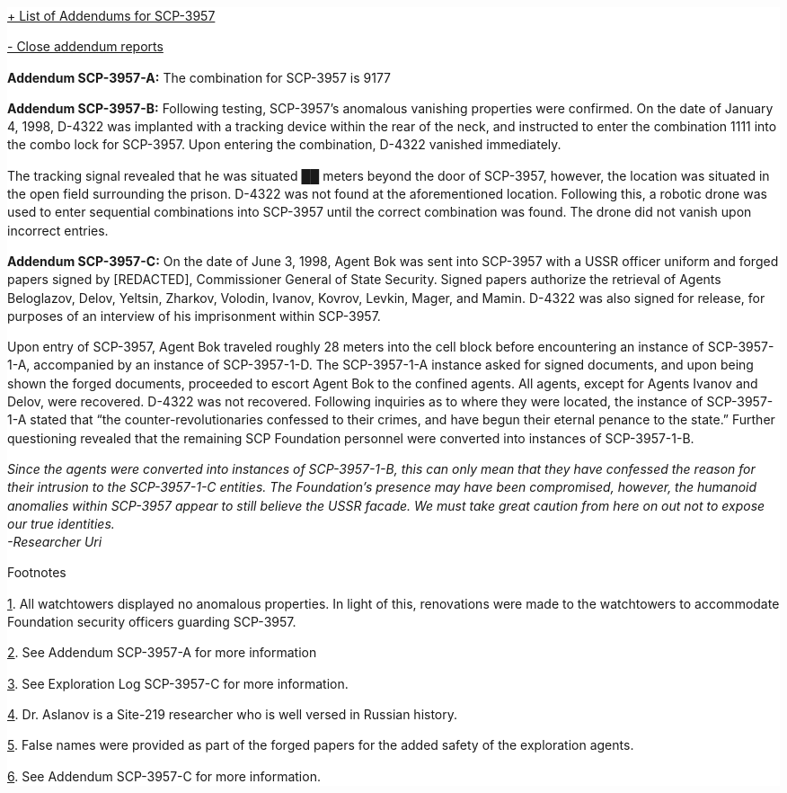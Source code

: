 [+ List of Addendums for SCP-3957](javascript:;)

[\- Close addendum reports](javascript:;)

**Addendum SCP-3957-A:** The combination for SCP-3957 is 9177

**Addendum SCP-3957-B:** Following testing, SCP-3957’s anomalous vanishing properties were confirmed. On the date of January 4, 1998, D-4322 was implanted with a tracking device within the rear of the neck, and instructed to enter the combination 1111 into the combo lock for SCP-3957. Upon entering the combination, D-4322 vanished immediately.

The tracking signal revealed that he was situated ██ meters beyond the door of SCP-3957, however, the location was situated in the open field surrounding the prison. D-4322 was not found at the aforementioned location. Following this, a robotic drone was used to enter sequential combinations into SCP-3957 until the correct combination was found. The drone did not vanish upon incorrect entries.

**Addendum SCP-3957-C:** On the date of June 3, 1998, Agent Bok was sent into SCP-3957 with a USSR officer uniform and forged papers signed by \[REDACTED\], Commissioner General of State Security. Signed papers authorize the retrieval of Agents Beloglazov, Delov, Yeltsin, Zharkov, Volodin, Ivanov, Kovrov, Levkin, Mager, and Mamin. D-4322 was also signed for release, for purposes of an interview of his imprisonment within SCP-3957.

Upon entry of SCP-3957, Agent Bok traveled roughly 28 meters into the cell block before encountering an instance of SCP-3957-1-A, accompanied by an instance of SCP-3957-1-D. The SCP-3957-1-A instance asked for signed documents, and upon being shown the forged documents, proceeded to escort Agent Bok to the confined agents. All agents, except for Agents Ivanov and Delov, were recovered. D-4322 was not recovered. Following inquiries as to where they were located, the instance of SCP-3957-1-A stated that “the counter-revolutionaries confessed to their crimes, and have begun their eternal penance to the state.” Further questioning revealed that the remaining SCP Foundation personnel were converted into instances of SCP-3957-1-B.

_Since the agents were converted into instances of SCP-3957-1-B, this can only mean that they have confessed the reason for their intrusion to the SCP-3957-1-C entities. The Foundation’s presence may have been compromised, however, the humanoid anomalies within SCP-3957 appear to still believe the USSR facade. We must take great caution from here on out not to expose our true identities._  
_\-Researcher Uri_

Footnotes

[1](javascript:;). All watchtowers displayed no anomalous properties. In light of this, renovations were made to the watchtowers to accommodate Foundation security officers guarding SCP-3957.

[2](javascript:;). See Addendum SCP-3957-A for more information

[3](javascript:;). See Exploration Log SCP-3957-C for more information.

[4](javascript:;). Dr. Aslanov is a Site-219 researcher who is well versed in Russian history.

[5](javascript:;). False names were provided as part of the forged papers for the added safety of the exploration agents.

[6](javascript:;). See Addendum SCP-3957-C for more information.